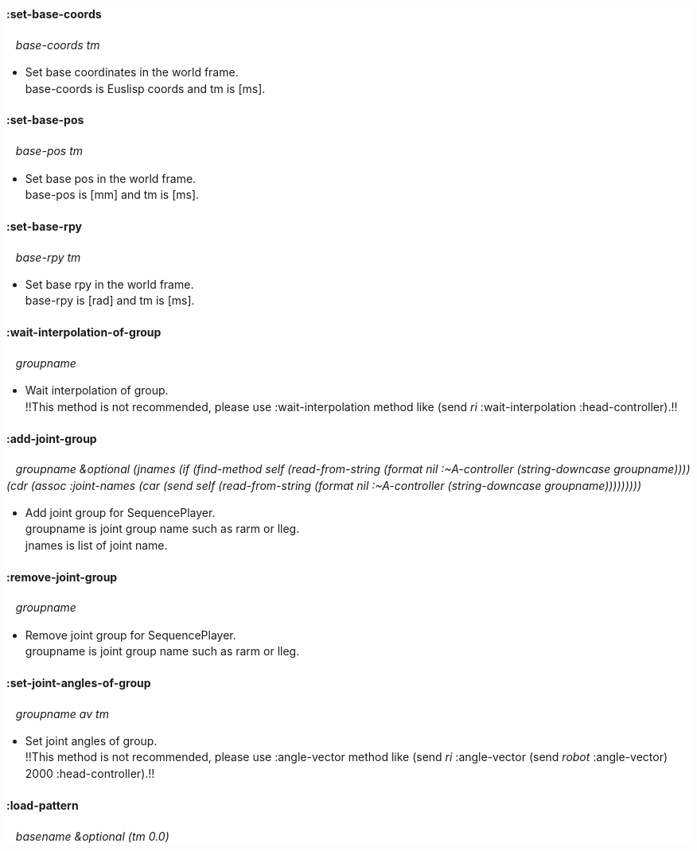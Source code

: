 
#### :set-base-coords
&nbsp;&nbsp;&nbsp;*base-coords* *tm* 

- Set base coordinates in the world frame. <br>
    base-coords is Euslisp coords and tm is [ms]. <br>


#### :set-base-pos
&nbsp;&nbsp;&nbsp;*base-pos* *tm* 

- Set base pos in the world frame. <br>
    base-pos is [mm] and tm is [ms]. <br>


#### :set-base-rpy
&nbsp;&nbsp;&nbsp;*base-rpy* *tm* 

- Set base rpy in the world frame. <br>
    base-rpy is [rad] and tm is [ms]. <br>


#### :wait-interpolation-of-group
&nbsp;&nbsp;&nbsp;*groupname* 

- Wait interpolation of group. <br>
    !!This method is not recommended, please use :wait-interpolation method like (send *ri* :wait-interpolation :head-controller).!! <br>


#### :add-joint-group
&nbsp;&nbsp;&nbsp;*groupname* *&optional* *(jnames (if (find-method self (read-from-string (format nil :~A-controller (string-downcase groupname)))) (cdr (assoc :joint-names (car (send self (read-from-string (format nil :~A-controller (string-downcase groupname)))))))))* 

- Add joint group for SequencePlayer. <br>
    groupname is joint group name such as rarm or lleg. <br>
    jnames is list of joint name. <br>


#### :remove-joint-group
&nbsp;&nbsp;&nbsp;*groupname* 

- Remove joint group for SequencePlayer. <br>
    groupname is joint group name such as rarm or lleg. <br>


#### :set-joint-angles-of-group
&nbsp;&nbsp;&nbsp;*groupname* *av* *tm* 

- Set joint angles of group. <br>
    !!This method is not recommended, please use :angle-vector method like (send *ri* :angle-vector (send *robot* :angle-vector) 2000 :head-controller).!! <br>


#### :load-pattern
&nbsp;&nbsp;&nbsp;*basename* *&optional* *(tm 0.0)* 
